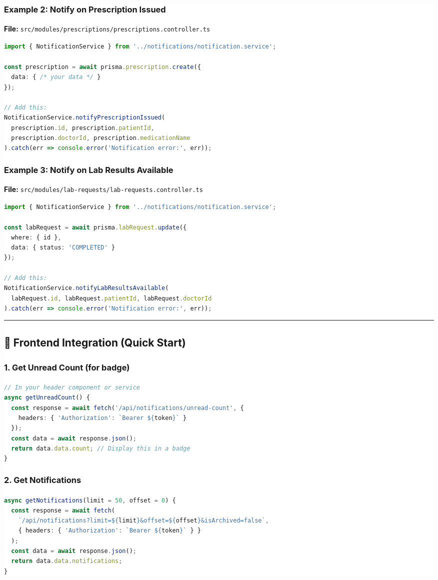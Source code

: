 ### Example 2: Notify on Prescription Issued

**File:** `src/modules/prescriptions/prescriptions.controller.ts`

```typescript
import { NotificationService } from '../notifications/notification.service';

const prescription = await prisma.prescription.create({
  data: { /* your data */ }
});

// Add this:
NotificationService.notifyPrescriptionIssued(
  prescription.id, prescription.patientId, 
  prescription.doctorId, prescription.medicationName
).catch(err => console.error('Notification error:', err));
```

### Example 3: Notify on Lab Results Available

**File:** `src/modules/lab-requests/lab-requests.controller.ts`

```typescript
import { NotificationService } from '../notifications/notification.service';

const labRequest = await prisma.labRequest.update({
  where: { id },
  data: { status: 'COMPLETED' }
});

// Add this:
NotificationService.notifyLabResultsAvailable(
  labRequest.id, labRequest.patientId, labRequest.doctorId
).catch(err => console.error('Notification error:', err));
```

---

## 🎯 Frontend Integration (Quick Start)

### 1. Get Unread Count (for badge)
```typescript
// In your header component or service
async getUnreadCount() {
  const response = await fetch('/api/notifications/unread-count', {
    headers: { 'Authorization': `Bearer ${token}` }
  });
  const data = await response.json();
  return data.data.count; // Display this in a badge
}
```

### 2. Get Notifications
```typescript
async getNotifications(limit = 50, offset = 0) {
  const response = await fetch(
    `/api/notifications?limit=${limit}&offset=${offset}&isArchived=false`,
    { headers: { 'Authorization': `Bearer ${token}` } }
  );
  const data = await response.json();
  return data.data.notifications;
}
```
